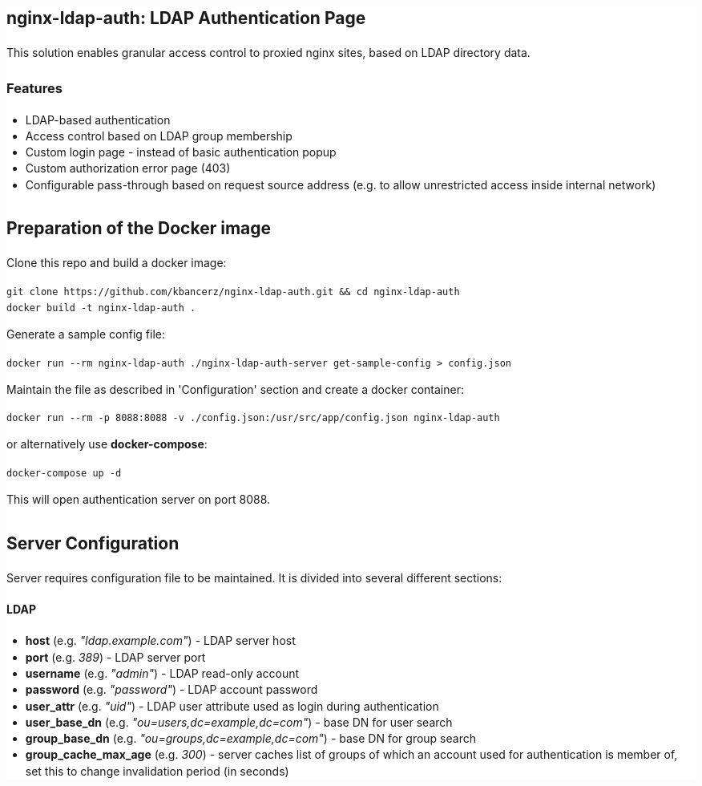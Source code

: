 nginx-ldap-auth: LDAP Authentication Page
----
This solution enables granular access control to proxied nginx sites, based on LDAP directory data.

### Features
* LDAP-based authentication
* Access control based on LDAP group membership
* Custom login page - instead of basic authentication popup
* Custom authorization error page (403)
* Configurable pass-through based on request source address (e.g. to allow unrestricted access inside internal network)

Preparation of the Docker image
----

Clone this repo and build a docker image:

```
git clone https://github.com/kbancerz/nginx-ldap-auth.git && cd nginx-ldap-auth
docker build -t nginx-ldap-auth .
```

Generate a sample config file:

```
docker run --rm nginx-ldap-auth ./nginx-ldap-auth-server get-sample-config > config.json
```

Maintain the file as described in 'Configuration' section and create a docker container:

```
docker run --rm -p 8088:8088 -v ./config.json:/usr/src/app/config.json nginx-ldap-auth
```

or alternatively use **docker-compose**:

```
docker-compose up -d
```

This will open authentication server on port 8088.

Server Configuration
----
Server requires configuration file to be maintained. It is divided into several different sections:

#### LDAP
* **host** (e.g. _"ldap.example.com"_) - LDAP server host
* **port** (e.g. _389_) - LDAP server port
* **username** (e.g. _"admin"_) - LDAP read-only account
* **password** (e.g. _"password"_) - LDAP account password
* **user_attr** (e.g. _"uid"_) - LDAP user attribute used as login during authentication
* **user_base_dn** (e.g. _"ou=users,dc=example,dc=com"_) - base DN for user search
* **group_base_dn** (e.g. _"ou=groups,dc=example,dc=com"_) - base DN for group search
* **group_cache_max_age** (e.g. _300_) - server caches list of groups of which an account used for authentication is member of, set this to change invalidation period (in seconds)
